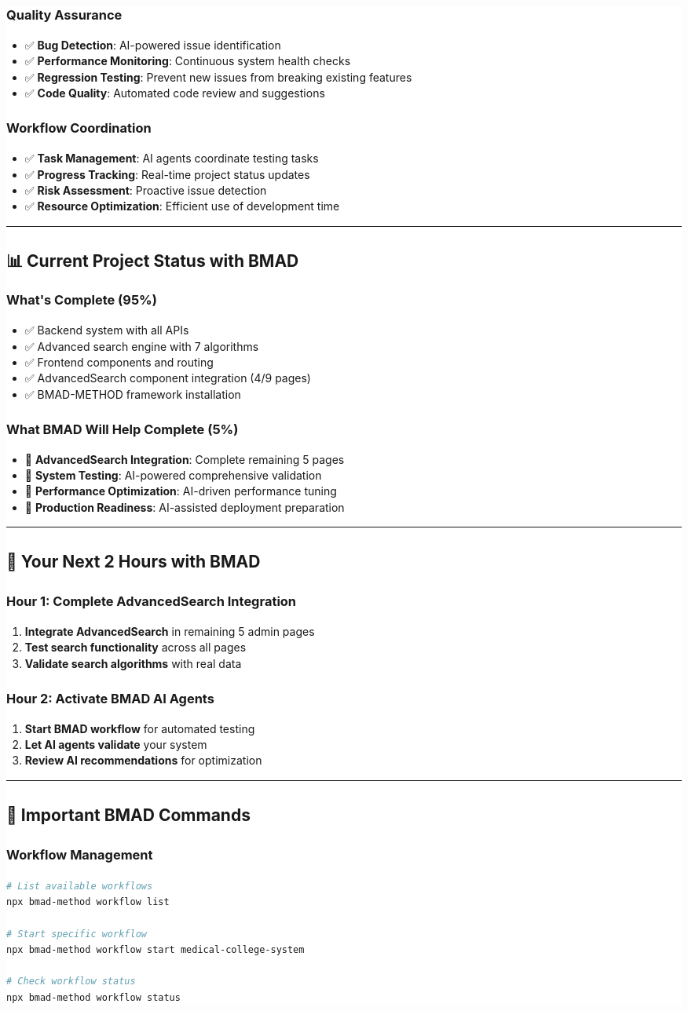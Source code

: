 ### **Quality Assurance**
- ✅ **Bug Detection**: AI-powered issue identification
- ✅ **Performance Monitoring**: Continuous system health checks
- ✅ **Regression Testing**: Prevent new issues from breaking existing features
- ✅ **Code Quality**: Automated code review and suggestions

### **Workflow Coordination**
- ✅ **Task Management**: AI agents coordinate testing tasks
- ✅ **Progress Tracking**: Real-time project status updates
- ✅ **Risk Assessment**: Proactive issue detection
- ✅ **Resource Optimization**: Efficient use of development time

---

## 📊 **Current Project Status with BMAD**

### **What's Complete (95%)**
- ✅ Backend system with all APIs
- ✅ Advanced search engine with 7 algorithms
- ✅ Frontend components and routing
- ✅ AdvancedSearch component integration (4/9 pages)
- ✅ BMAD-METHOD framework installation

### **What BMAD Will Help Complete (5%)**
- 🔄 **AdvancedSearch Integration**: Complete remaining 5 pages
- 🔄 **System Testing**: AI-powered comprehensive validation
- 🔄 **Performance Optimization**: AI-driven performance tuning
- 🔄 **Production Readiness**: AI-assisted deployment preparation

---

## 🎯 **Your Next 2 Hours with BMAD**

### **Hour 1: Complete AdvancedSearch Integration**
1. **Integrate AdvancedSearch** in remaining 5 admin pages
2. **Test search functionality** across all pages
3. **Validate search algorithms** with real data

### **Hour 2: Activate BMAD AI Agents**
1. **Start BMAD workflow** for automated testing
2. **Let AI agents validate** your system
3. **Review AI recommendations** for optimization

---

## 🚨 **Important BMAD Commands**

### **Workflow Management**
```bash
# List available workflows
npx bmad-method workflow list

# Start specific workflow
npx bmad-method workflow start medical-college-system

# Check workflow status
npx bmad-method workflow status
```
